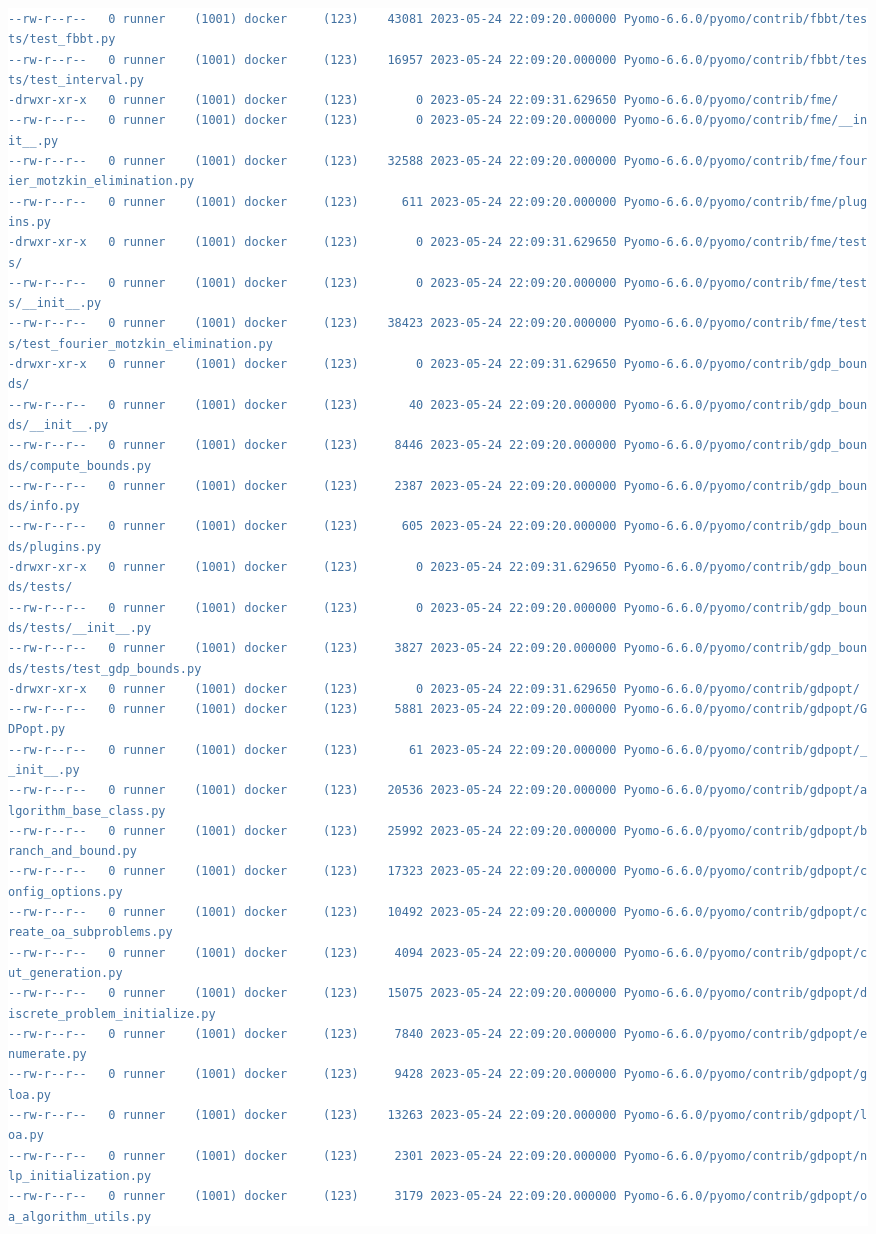 ```diff
--rw-r--r--   0 runner    (1001) docker     (123)    43081 2023-05-24 22:09:20.000000 Pyomo-6.6.0/pyomo/contrib/fbbt/tests/test_fbbt.py
--rw-r--r--   0 runner    (1001) docker     (123)    16957 2023-05-24 22:09:20.000000 Pyomo-6.6.0/pyomo/contrib/fbbt/tests/test_interval.py
-drwxr-xr-x   0 runner    (1001) docker     (123)        0 2023-05-24 22:09:31.629650 Pyomo-6.6.0/pyomo/contrib/fme/
--rw-r--r--   0 runner    (1001) docker     (123)        0 2023-05-24 22:09:20.000000 Pyomo-6.6.0/pyomo/contrib/fme/__init__.py
--rw-r--r--   0 runner    (1001) docker     (123)    32588 2023-05-24 22:09:20.000000 Pyomo-6.6.0/pyomo/contrib/fme/fourier_motzkin_elimination.py
--rw-r--r--   0 runner    (1001) docker     (123)      611 2023-05-24 22:09:20.000000 Pyomo-6.6.0/pyomo/contrib/fme/plugins.py
-drwxr-xr-x   0 runner    (1001) docker     (123)        0 2023-05-24 22:09:31.629650 Pyomo-6.6.0/pyomo/contrib/fme/tests/
--rw-r--r--   0 runner    (1001) docker     (123)        0 2023-05-24 22:09:20.000000 Pyomo-6.6.0/pyomo/contrib/fme/tests/__init__.py
--rw-r--r--   0 runner    (1001) docker     (123)    38423 2023-05-24 22:09:20.000000 Pyomo-6.6.0/pyomo/contrib/fme/tests/test_fourier_motzkin_elimination.py
-drwxr-xr-x   0 runner    (1001) docker     (123)        0 2023-05-24 22:09:31.629650 Pyomo-6.6.0/pyomo/contrib/gdp_bounds/
--rw-r--r--   0 runner    (1001) docker     (123)       40 2023-05-24 22:09:20.000000 Pyomo-6.6.0/pyomo/contrib/gdp_bounds/__init__.py
--rw-r--r--   0 runner    (1001) docker     (123)     8446 2023-05-24 22:09:20.000000 Pyomo-6.6.0/pyomo/contrib/gdp_bounds/compute_bounds.py
--rw-r--r--   0 runner    (1001) docker     (123)     2387 2023-05-24 22:09:20.000000 Pyomo-6.6.0/pyomo/contrib/gdp_bounds/info.py
--rw-r--r--   0 runner    (1001) docker     (123)      605 2023-05-24 22:09:20.000000 Pyomo-6.6.0/pyomo/contrib/gdp_bounds/plugins.py
-drwxr-xr-x   0 runner    (1001) docker     (123)        0 2023-05-24 22:09:31.629650 Pyomo-6.6.0/pyomo/contrib/gdp_bounds/tests/
--rw-r--r--   0 runner    (1001) docker     (123)        0 2023-05-24 22:09:20.000000 Pyomo-6.6.0/pyomo/contrib/gdp_bounds/tests/__init__.py
--rw-r--r--   0 runner    (1001) docker     (123)     3827 2023-05-24 22:09:20.000000 Pyomo-6.6.0/pyomo/contrib/gdp_bounds/tests/test_gdp_bounds.py
-drwxr-xr-x   0 runner    (1001) docker     (123)        0 2023-05-24 22:09:31.629650 Pyomo-6.6.0/pyomo/contrib/gdpopt/
--rw-r--r--   0 runner    (1001) docker     (123)     5881 2023-05-24 22:09:20.000000 Pyomo-6.6.0/pyomo/contrib/gdpopt/GDPopt.py
--rw-r--r--   0 runner    (1001) docker     (123)       61 2023-05-24 22:09:20.000000 Pyomo-6.6.0/pyomo/contrib/gdpopt/__init__.py
--rw-r--r--   0 runner    (1001) docker     (123)    20536 2023-05-24 22:09:20.000000 Pyomo-6.6.0/pyomo/contrib/gdpopt/algorithm_base_class.py
--rw-r--r--   0 runner    (1001) docker     (123)    25992 2023-05-24 22:09:20.000000 Pyomo-6.6.0/pyomo/contrib/gdpopt/branch_and_bound.py
--rw-r--r--   0 runner    (1001) docker     (123)    17323 2023-05-24 22:09:20.000000 Pyomo-6.6.0/pyomo/contrib/gdpopt/config_options.py
--rw-r--r--   0 runner    (1001) docker     (123)    10492 2023-05-24 22:09:20.000000 Pyomo-6.6.0/pyomo/contrib/gdpopt/create_oa_subproblems.py
--rw-r--r--   0 runner    (1001) docker     (123)     4094 2023-05-24 22:09:20.000000 Pyomo-6.6.0/pyomo/contrib/gdpopt/cut_generation.py
--rw-r--r--   0 runner    (1001) docker     (123)    15075 2023-05-24 22:09:20.000000 Pyomo-6.6.0/pyomo/contrib/gdpopt/discrete_problem_initialize.py
--rw-r--r--   0 runner    (1001) docker     (123)     7840 2023-05-24 22:09:20.000000 Pyomo-6.6.0/pyomo/contrib/gdpopt/enumerate.py
--rw-r--r--   0 runner    (1001) docker     (123)     9428 2023-05-24 22:09:20.000000 Pyomo-6.6.0/pyomo/contrib/gdpopt/gloa.py
--rw-r--r--   0 runner    (1001) docker     (123)    13263 2023-05-24 22:09:20.000000 Pyomo-6.6.0/pyomo/contrib/gdpopt/loa.py
--rw-r--r--   0 runner    (1001) docker     (123)     2301 2023-05-24 22:09:20.000000 Pyomo-6.6.0/pyomo/contrib/gdpopt/nlp_initialization.py
--rw-r--r--   0 runner    (1001) docker     (123)     3179 2023-05-24 22:09:20.000000 Pyomo-6.6.0/pyomo/contrib/gdpopt/oa_algorithm_utils.py
```